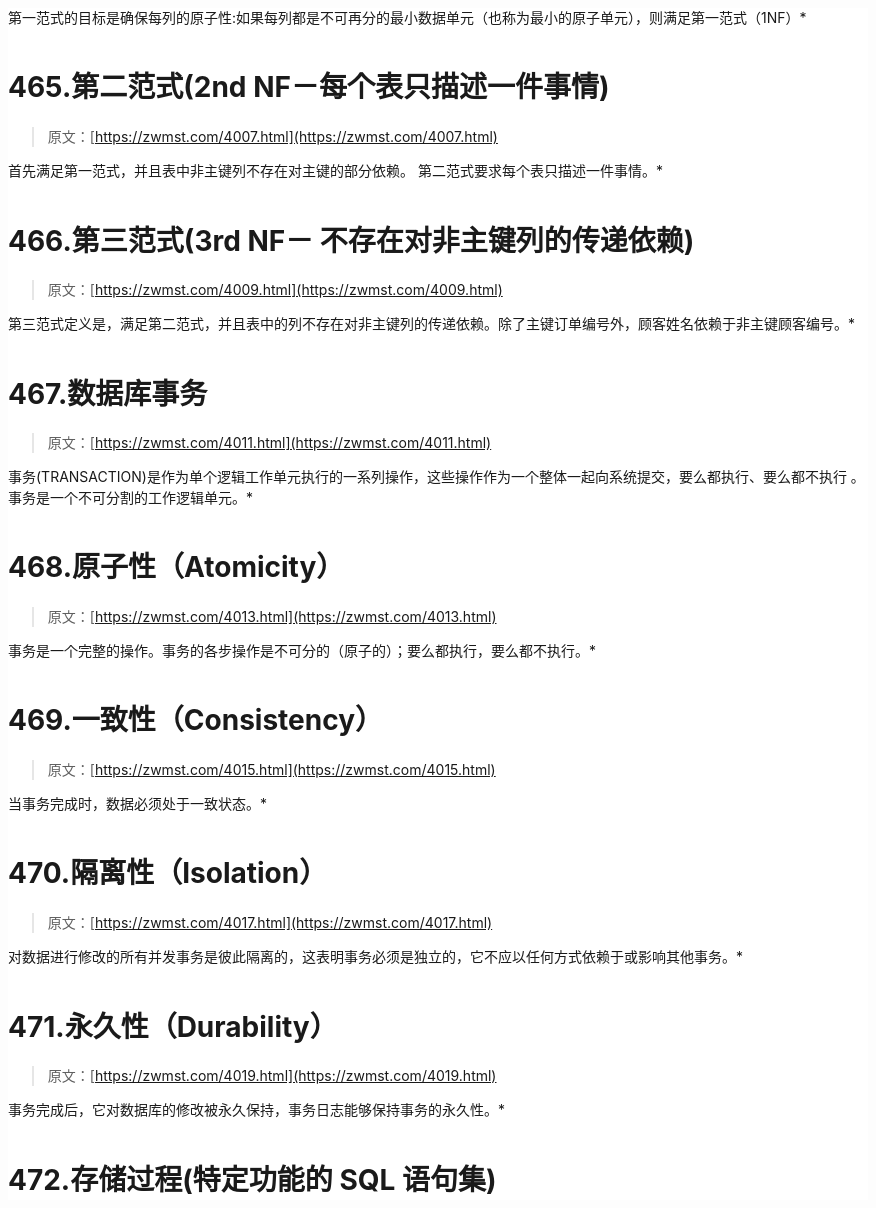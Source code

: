第一范式的目标是确保每列的原子性:如果每列都是不可再分的最小数据单元（也称为最小的原子单元），则满足第一范式（1NF）*


# 465.第二范式(2nd NF－每个表只描述一件事情)

> 原文：[https://zwmst.com/4007.html](https://zwmst.com/4007.html)

首先满足第一范式，并且表中非主键列不存在对主键的部分依赖。 第二范式要求每个表只描述一件事情。*


# 466.第三范式(3rd NF－ 不存在对非主键列的传递依赖)

> 原文：[https://zwmst.com/4009.html](https://zwmst.com/4009.html)

第三范式定义是，满足第二范式，并且表中的列不存在对非主键列的传递依赖。除了主键订单编号外，顾客姓名依赖于非主键顾客编号。*


# 467.数据库事务

> 原文：[https://zwmst.com/4011.html](https://zwmst.com/4011.html)

事务(TRANSACTION)是作为单个逻辑工作单元执行的一系列操作，这些操作作为一个整体一起向系统提交，要么都执行、要么都不执行 。事务是一个不可分割的工作逻辑单元。*


# 468.原子性（Atomicity）

> 原文：[https://zwmst.com/4013.html](https://zwmst.com/4013.html)

事务是一个完整的操作。事务的各步操作是不可分的（原子的）；要么都执行，要么都不执行。*


# 469.一致性（Consistency）

> 原文：[https://zwmst.com/4015.html](https://zwmst.com/4015.html)

当事务完成时，数据必须处于一致状态。*


# 470.隔离性（Isolation）

> 原文：[https://zwmst.com/4017.html](https://zwmst.com/4017.html)

对数据进行修改的所有并发事务是彼此隔离的，这表明事务必须是独立的，它不应以任何方式依赖于或影响其他事务。*


# 471.永久性（Durability）

> 原文：[https://zwmst.com/4019.html](https://zwmst.com/4019.html)

事务完成后，它对数据库的修改被永久保持，事务日志能够保持事务的永久性。*


# 472.存储过程(特定功能的 SQL 语句集)
